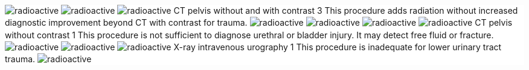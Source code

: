    </td>
   <td valign="top">
   </td>
   <td class="Center" valign="top">
    <img alt="radioactive" src="http://guideline.gov/images/image_radioactive.gif"/>
    <img alt="radioactive" src="http://guideline.gov/images/image_radioactive.gif"/>
    <img alt="radioactive" src="http://guideline.gov/images/image_radioactive.gif"/>
   </td>
  </tr>
  <tr>
   <td valign="top">
    CT pelvis without and with contrast
   </td>
   <td class="Center" valign="top">
    3
   </td>
   <td valign="top">
    This procedure adds radiation without increased diagnostic improvement beyond CT with contrast for trauma.
   </td>
   <td class="Center" valign="top">
    <img alt="radioactive" src="http://guideline.gov/images/image_radioactive.gif"/>
    <img alt="radioactive" src="http://guideline.gov/images/image_radioactive.gif"/>
    <img alt="radioactive" src="http://guideline.gov/images/image_radioactive.gif"/>
    <img alt="radioactive" src="http://guideline.gov/images/image_radioactive.gif"/>
   </td>
  </tr>
  <tr>
   <td valign="top">
    CT pelvis without contrast
   </td>
   <td class="Center" valign="top">
    1
   </td>
   <td valign="top">
    This procedure is not sufficient to diagnose urethral or bladder injury. It may detect free fluid or fracture.
   </td>
   <td class="Center" valign="top">
    <img alt="radioactive" src="http://guideline.gov/images/image_radioactive.gif"/>
    <img alt="radioactive" src="http://guideline.gov/images/image_radioactive.gif"/>
    <img alt="radioactive" src="http://guideline.gov/images/image_radioactive.gif"/>
   </td>
  </tr>
  <tr>
   <td valign="top">
    X-ray intravenous urography
   </td>
   <td class="Center" valign="top">
    1
   </td>
   <td valign="top">
    This procedure is inadequate for lower urinary tract trauma.
   </td>
   <td class="Center" valign="top">
    <img alt="radioactive" src="http://guideline.gov/images/image_radioactive.gif"/>